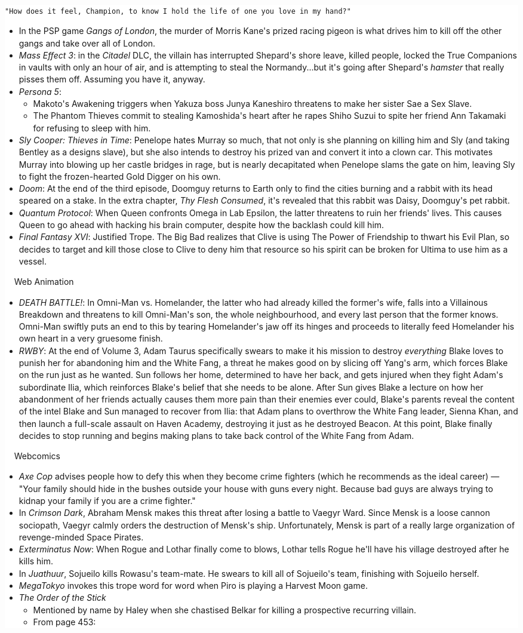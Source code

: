     "How does it feel, Champion, to know I hold the life of one you love in my hand?"
    
-   In the PSP game _Gangs of London_, the murder of Morris Kane's prized racing pigeon is what drives him to kill off the other gangs and take over all of London.
-   _Mass Effect 3_: in the _Citadel_ DLC, the villain has interrupted Shepard's shore leave, killed people, locked the True Companions in vaults with only an hour of air, and is attempting to steal the Normandy...but it's going after Shepard's _hamster_ that really pisses them off. Assuming you have it, anyway.
-   _Persona 5_:
    -   Makoto's Awakening triggers when Yakuza boss Junya Kaneshiro threatens to make her sister Sae a Sex Slave.
    -   The Phantom Thieves commit to stealing Kamoshida's heart after he rapes Shiho Suzui to spite her friend Ann Takamaki for refusing to sleep with him.
-   _Sly Cooper: Thieves in Time_: Penelope hates Murray so much, that not only is she planning on killing him and Sly (and taking Bentley as a designs slave), but she also intends to destroy his prized van and convert it into a clown car. This motivates Murray into blowing up her castle bridges in rage, but is nearly decapitated when Penelope slams the gate on him, leaving Sly to fight the frozen-hearted Gold Digger on his own.
-   _Doom_: At the end of the third episode, Doomguy returns to Earth only to find the cities burning and a rabbit with its head speared on a stake. In the extra chapter, _Thy Flesh Consumed_, it's revealed that this rabbit was Daisy, Doomguy's pet rabbit.
-   _Quantum Protocol_: When Queen confronts Omega in Lab Epsilon, the latter threatens to ruin her friends' lives. This causes Queen to go ahead with hacking his brain computer, despite how the backlash could kill him.
-   _Final Fantasy XVI_: Justified Trope. The Big Bad realizes that Clive is using The Power of Friendship to thwart his Evil Plan, so decides to target and kill those close to Clive to deny him that resource so his spirit can be broken for Ultima to use him as a vessel.

    Web Animation 

-   _DEATH BATTLE!_: In Omni-Man vs. Homelander, the latter who had already killed the former's wife, falls into a Villainous Breakdown and threatens to kill Omni-Man's son, the whole neighbourhood, and every last person that the former knows. Omni-Man swiftly puts an end to this by tearing Homelander's jaw off its hinges and proceeds to literally feed Homelander his own heart in a very gruesome finish.
-   _RWBY_: At the end of Volume 3, Adam Taurus specifically swears to make it his mission to destroy _everything_ Blake loves to punish her for abandoning him and the White Fang, a threat he makes good on by slicing off Yang's arm, which forces Blake on the run just as he wanted. Sun follows her home, determined to have her back, and gets injured when they fight Adam's subordinate Ilia, which reinforces Blake's belief that she needs to be alone. After Sun gives Blake a lecture on how her abandonment of her friends actually causes them more pain than their enemies ever could, Blake's parents reveal the content of the intel Blake and Sun managed to recover from Ilia: that Adam plans to overthrow the White Fang leader, Sienna Khan, and then launch a full-scale assault on Haven Academy, destroying it just as he destroyed Beacon. At this point, Blake finally decides to stop running and begins making plans to take back control of the White Fang from Adam.

    Webcomics 

-   _Axe Cop_ advises people how to defy this when they become crime fighters (which he recommends as the ideal career) — "Your family should hide in the bushes outside your house with guns every night. Because bad guys are always trying to kidnap your family if you are a crime fighter."
-   In _Crimson Dark_, Abraham Mensk makes this threat after losing a battle to Vaegyr Ward. Since Mensk is a loose cannon sociopath, Vaegyr calmly orders the destruction of Mensk's ship. Unfortunately, Mensk is part of a really large organization of revenge-minded Space Pirates.
-   _Exterminatus Now_: When Rogue and Lothar finally come to blows, Lothar tells Rogue he'll have his village destroyed after he kills him.
-   In _Juathuur_, Sojueilo kills Rowasu's team-mate. He swears to kill all of Sojueilo's team, finishing with Sojueilo herself.
-   _MegaTokyo_ invokes this trope word for word when Piro is playing a Harvest Moon game.
-   _The Order of the Stick_
    -   Mentioned by name by Haley when she chastised Belkar for killing a prospective recurring villain.
    -   From page 453:
        